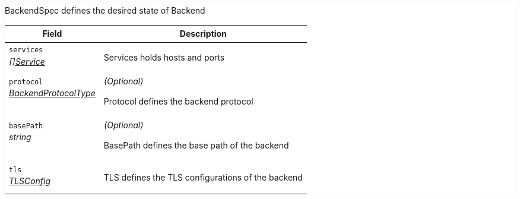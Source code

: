 </p>
<p>
<p>BackendSpec defines the desired state of Backend</p>
</p>
<table>
    <thead>
        <tr>
            <th>Field</th>
            <th>Description</th>
        </tr>
    </thead>
    <tbody>
        <tr>
            <td>
                <code>services</code></br>
                <em>
                    <a href="#dp.wso2.com/v1alpha1.Service">
                        []Service
                    </a>
                </em>
            </td>
            <td>
                <p>Services holds hosts and ports</p>
            </td>
        </tr>
        <tr>
            <td>
                <code>protocol</code></br>
                <em>
                    <a href="#dp.wso2.com/v1alpha1.BackendProtocolType">
                        BackendProtocolType
                    </a>
                </em>
            </td>
            <td>
                <em>(Optional)</em>
                <p>Protocol defines the backend protocol</p>
            </td>
        </tr>
        <tr>
            <td>
                <code>basePath</code></br>
                <em>
                    string
                </em>
            </td>
            <td>
                <em>(Optional)</em>
                <p>BasePath defines the base path of the backend</p>
            </td>
        </tr>
        <tr>
            <td>
                <code>tls</code></br>
                <em>
                    <a href="#dp.wso2.com/v1alpha1.TLSConfig">
                        TLSConfig
                    </a>
                </em>
            </td>
            <td>
                <p>TLS defines the TLS configurations of the backend</p>
            </td>
        </tr>